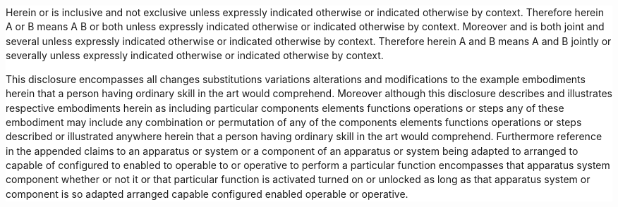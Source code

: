 Herein or is inclusive and not exclusive unless expressly indicated otherwise or indicated otherwise by context. Therefore herein A or B means A B or both unless expressly indicated otherwise or indicated otherwise by context. Moreover and is both joint and several unless expressly indicated otherwise or indicated otherwise by context. Therefore herein A and B means A and B jointly or severally unless expressly indicated otherwise or indicated otherwise by context.

This disclosure encompasses all changes substitutions variations alterations and modifications to the example embodiments herein that a person having ordinary skill in the art would comprehend. Moreover although this disclosure describes and illustrates respective embodiments herein as including particular components elements functions operations or steps any of these embodiment may include any combination or permutation of any of the components elements functions operations or steps described or illustrated anywhere herein that a person having ordinary skill in the art would comprehend. Furthermore reference in the appended claims to an apparatus or system or a component of an apparatus or system being adapted to arranged to capable of configured to enabled to operable to or operative to perform a particular function encompasses that apparatus system component whether or not it or that particular function is activated turned on or unlocked as long as that apparatus system or component is so adapted arranged capable configured enabled operable or operative.

